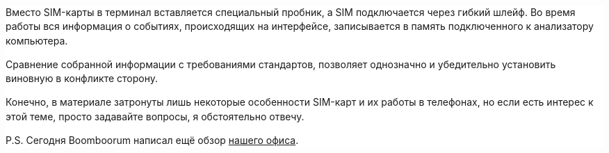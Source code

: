 
Вместо SIM-карты в терминал вставляется специальный пробник, а SIM подключается через гибкий шлейф. Во время работы вся информация о событиях, происходящих на интерфейсе, записывается в память подключенного к анализатору компьютера.

Сравнение собранной информации с требованиями стандартов, позволяет однозначно и убедительно установить виновную в конфликте сторону.

Конечно, в материале затронуты лишь некоторые особенности SIM-карт и их работы в телефонах, но если есть интерес к этой теме, просто задавайте вопросы, я обстоятельно отвечу.

P.S. Сегодня Boomboorum написал ещё обзор [нашего офиса](http://habrahabr.ru/blogs/office/133358/).